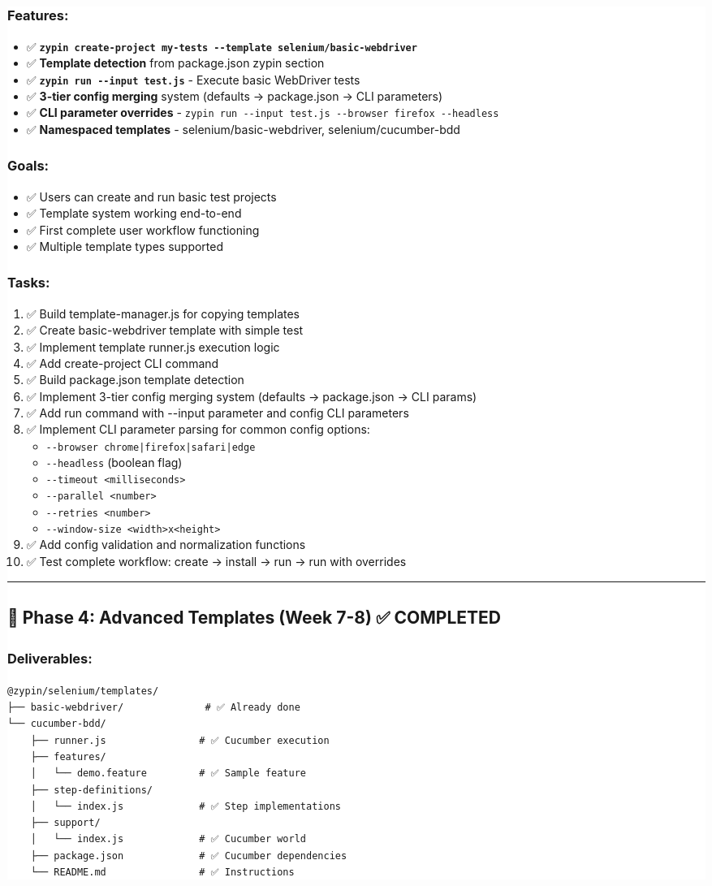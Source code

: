 ### Features:
- ✅ **`zypin create-project my-tests --template selenium/basic-webdriver`**
- ✅ **Template detection** from package.json zypin section
- ✅ **`zypin run --input test.js`** - Execute basic WebDriver tests
- ✅ **3-tier config merging** system (defaults → package.json → CLI parameters)
- ✅ **CLI parameter overrides** - `zypin run --input test.js --browser firefox --headless`
- ✅ **Namespaced templates** - selenium/basic-webdriver, selenium/cucumber-bdd

### Goals:
- ✅ Users can create and run basic test projects
- ✅ Template system working end-to-end
- ✅ First complete user workflow functioning
- ✅ Multiple template types supported

### Tasks:
1. ✅ Build template-manager.js for copying templates
2. ✅ Create basic-webdriver template with simple test
3. ✅ Implement template runner.js execution logic
4. ✅ Add create-project CLI command
5. ✅ Build package.json template detection
6. ✅ Implement 3-tier config merging system (defaults → package.json → CLI params)
7. ✅ Add run command with --input parameter and config CLI parameters
8. ✅ Implement CLI parameter parsing for common config options:
   - `--browser chrome|firefox|safari|edge`
   - `--headless` (boolean flag)
   - `--timeout <milliseconds>`
   - `--parallel <number>`
   - `--retries <number>`
   - `--window-size <width>x<height>`
9. ✅ Add config validation and normalization functions
10. ✅ Test complete workflow: create → install → run → run with overrides

---

## 🥒 Phase 4: Advanced Templates (Week 7-8) ✅ COMPLETED

### Deliverables:
```
@zypin/selenium/templates/
├── basic-webdriver/              # ✅ Already done
└── cucumber-bdd/
    ├── runner.js                # ✅ Cucumber execution
    ├── features/
    │   └── demo.feature         # ✅ Sample feature
    ├── step-definitions/
    │   └── index.js             # ✅ Step implementations
    ├── support/
    │   └── index.js             # ✅ Cucumber world
    ├── package.json             # ✅ Cucumber dependencies
    └── README.md                # ✅ Instructions
```
